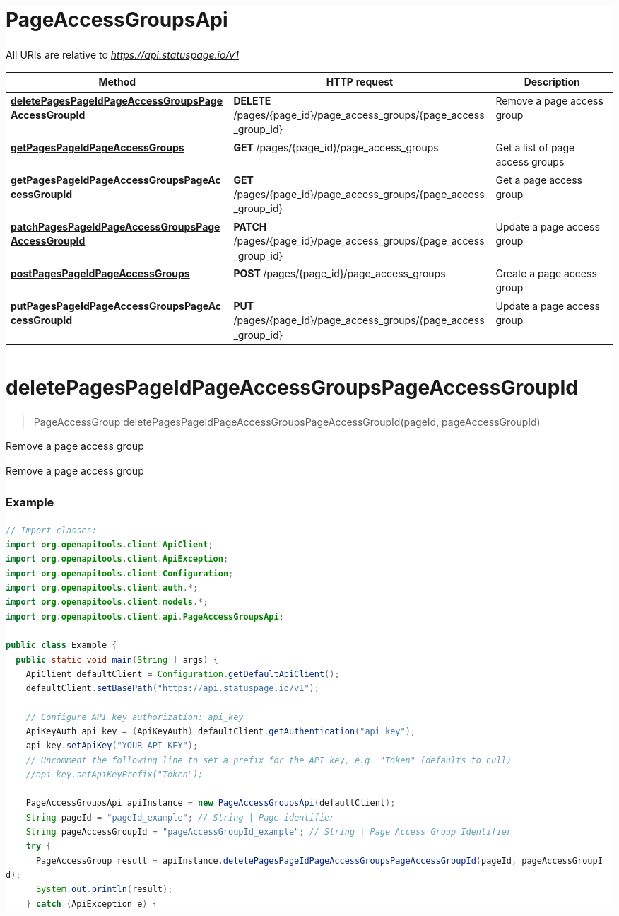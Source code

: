 # PageAccessGroupsApi

All URIs are relative to *https://api.statuspage.io/v1*

Method | HTTP request | Description
------------- | ------------- | -------------
[**deletePagesPageIdPageAccessGroupsPageAccessGroupId**](PageAccessGroupsApi.md#deletePagesPageIdPageAccessGroupsPageAccessGroupId) | **DELETE** /pages/{page_id}/page_access_groups/{page_access_group_id} | Remove a page access group
[**getPagesPageIdPageAccessGroups**](PageAccessGroupsApi.md#getPagesPageIdPageAccessGroups) | **GET** /pages/{page_id}/page_access_groups | Get a list of page access groups
[**getPagesPageIdPageAccessGroupsPageAccessGroupId**](PageAccessGroupsApi.md#getPagesPageIdPageAccessGroupsPageAccessGroupId) | **GET** /pages/{page_id}/page_access_groups/{page_access_group_id} | Get a page access group
[**patchPagesPageIdPageAccessGroupsPageAccessGroupId**](PageAccessGroupsApi.md#patchPagesPageIdPageAccessGroupsPageAccessGroupId) | **PATCH** /pages/{page_id}/page_access_groups/{page_access_group_id} | Update a page access group
[**postPagesPageIdPageAccessGroups**](PageAccessGroupsApi.md#postPagesPageIdPageAccessGroups) | **POST** /pages/{page_id}/page_access_groups | Create a page access group
[**putPagesPageIdPageAccessGroupsPageAccessGroupId**](PageAccessGroupsApi.md#putPagesPageIdPageAccessGroupsPageAccessGroupId) | **PUT** /pages/{page_id}/page_access_groups/{page_access_group_id} | Update a page access group


<a name="deletePagesPageIdPageAccessGroupsPageAccessGroupId"></a>
# **deletePagesPageIdPageAccessGroupsPageAccessGroupId**
> PageAccessGroup deletePagesPageIdPageAccessGroupsPageAccessGroupId(pageId, pageAccessGroupId)

Remove a page access group

Remove a page access group

### Example
```java
// Import classes:
import org.openapitools.client.ApiClient;
import org.openapitools.client.ApiException;
import org.openapitools.client.Configuration;
import org.openapitools.client.auth.*;
import org.openapitools.client.models.*;
import org.openapitools.client.api.PageAccessGroupsApi;

public class Example {
  public static void main(String[] args) {
    ApiClient defaultClient = Configuration.getDefaultApiClient();
    defaultClient.setBasePath("https://api.statuspage.io/v1");
    
    // Configure API key authorization: api_key
    ApiKeyAuth api_key = (ApiKeyAuth) defaultClient.getAuthentication("api_key");
    api_key.setApiKey("YOUR API KEY");
    // Uncomment the following line to set a prefix for the API key, e.g. "Token" (defaults to null)
    //api_key.setApiKeyPrefix("Token");

    PageAccessGroupsApi apiInstance = new PageAccessGroupsApi(defaultClient);
    String pageId = "pageId_example"; // String | Page identifier
    String pageAccessGroupId = "pageAccessGroupId_example"; // String | Page Access Group Identifier
    try {
      PageAccessGroup result = apiInstance.deletePagesPageIdPageAccessGroupsPageAccessGroupId(pageId, pageAccessGroupId);
      System.out.println(result);
    } catch (ApiException e) {
```